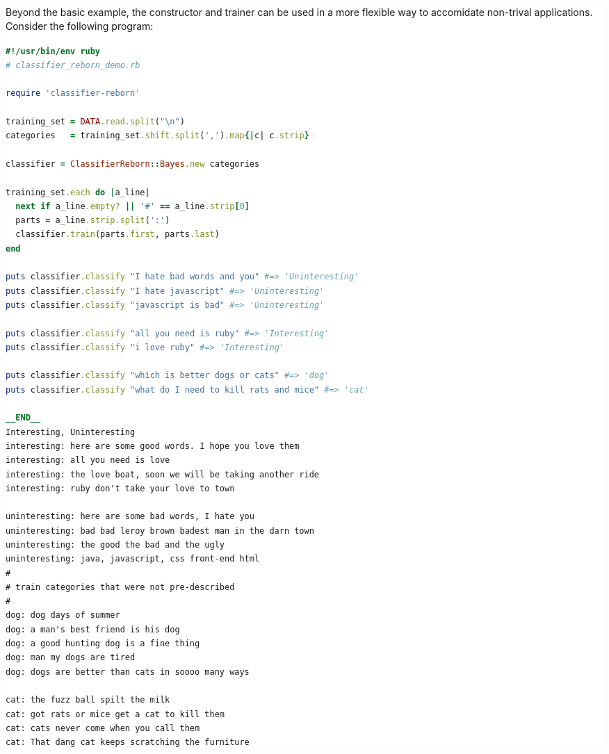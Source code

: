 Beyond the basic example, the constructor and trainer can be used in a more
flexible way to accomidate non-trival applications.  Consider the following
program:

```ruby
#!/usr/bin/env ruby
# classifier_reborn_demo.rb

require 'classifier-reborn'

training_set = DATA.read.split("\n")
categories   = training_set.shift.split(',').map{|c| c.strip}

classifier = ClassifierReborn::Bayes.new categories

training_set.each do |a_line|
  next if a_line.empty? || '#' == a_line.strip[0]
  parts = a_line.strip.split(':')
  classifier.train(parts.first, parts.last)
end

puts classifier.classify "I hate bad words and you" #=> 'Uninteresting'
puts classifier.classify "I hate javascript" #=> 'Uninteresting'
puts classifier.classify "javascript is bad" #=> 'Uninteresting'

puts classifier.classify "all you need is ruby" #=> 'Interesting'
puts classifier.classify "i love ruby" #=> 'Interesting'

puts classifier.classify "which is better dogs or cats" #=> 'dog'
puts classifier.classify "what do I need to kill rats and mice" #=> 'cat'

__END__
Interesting, Uninteresting
interesting: here are some good words. I hope you love them
interesting: all you need is love
interesting: the love boat, soon we will be taking another ride
interesting: ruby don't take your love to town

uninteresting: here are some bad words, I hate you
uninteresting: bad bad leroy brown badest man in the darn town
uninteresting: the good the bad and the ugly
uninteresting: java, javascript, css front-end html
#
# train categories that were not pre-described
#
dog: dog days of summer
dog: a man's best friend is his dog
dog: a good hunting dog is a fine thing
dog: man my dogs are tired
dog: dogs are better than cats in soooo many ways

cat: the fuzz ball spilt the milk
cat: got rats or mice get a cat to kill them
cat: cats never come when you call them
cat: That dang cat keeps scratching the furniture
```
